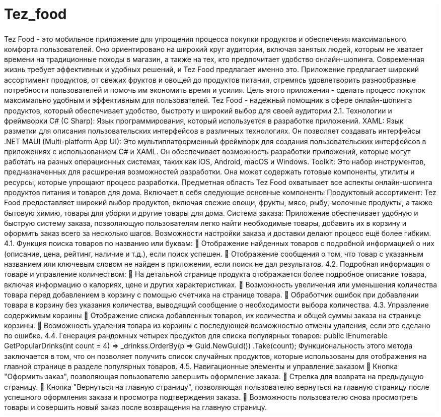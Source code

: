 # Tez_food

Tez Food - это мобильное приложение для упрощения процесса покупки продуктов и обеспечения максимального комфорта пользователей. Оно ориентировано на широкий круг аудитории, включая занятых людей, которым не хватает времени на традиционные походы в магазин, а также на тех, кто предпочитает удобство онлайн-шопинга.
Современная жизнь требует эффективных и удобных решений, и Tez Food предлагает именно это. Приложение предлагает широкий ассортимент продуктов, от свежих фруктов и овощей до продуктов питания, стремясь удовлетворить разнообразные потребности пользователей и помочь им экономить время и усилия.
Цель этого приложения - сделать процесс покупок максимально удобным и эффективным для пользователей. Tez Food - надежный помощник в сфере онлайн-шопинга продуктов, который обеспечивает удобство, быстроту и широкий выбор для своей аудитории
2.1. Технологии и фреймворки
C# (C Sharp): Язык программирования, который используется в разработке приложений.
XAML: Язык разметки для описания пользовательских интерфейсов в различных технологиях. Он позволяет создавать интерфейсы 
.NET MAUI (Multi-platform App UI): Это мультиплатформенный фреймворк для создания пользовательских интерфейсов в приложениях с использованием C# и XAML. Он обеспечивает возможность разработки приложений, которые могут работать на разных операционных системах, таких как iOS, Android, macOS и Windows.
Toolkit: Это набор инструментов, предназначенных для расширения возможностей разработки. Она может содержать готовые компоненты, утилиты и ресурсы, которые упрощают процесс разработки.
Предметная область Tez Food охватывает все аспекты онлайн-шопинга продуктов питания и товаров для дома. Включает в себя следующие основные компоненты
Продуктовый ассортимент: Tez Food предоставляет широкий выбор продуктов, включая свежие овощи, фрукты, мясо, рыбу, молочные продукты, а также бытовую химию, товары для уборки и другие товары для дома. 
Система заказа: Приложение обеспечивает удобную и быструю систему заказа, позволяющую пользователям легко найти необходимые товары, добавить их в корзину и оформить заказ всего за несколько шагов. Возможности настройки заказа и доставки делают процесс ещё более гибким.
4.1. Функция поиска товаров по названию или буквам:
	Отображение найденных товаров с подробной информацией о них (описание, цена, рейтинг, наличие и т.д.), если поиск успешен.
	Отображение сообщения о том, что товар с указанным названием или ключевым словом не найден в приложении, если поиск не дал результатов.
4.2. Подробная информация о товаре и управление количеством:
	На детальной странице продукта отображается более подробное описание товара, включая информацию о калориях, цене и других характеристиках.
	Возможность увеличения или уменьшения количества товара перед добавлением в корзину с помощью счетчика на странице товара.
	Обработчик ошибок при добавлении товара в корзину без указания количества, выводящий сообщение о необходимости выбора количества.
4.3. Управление содержимым корзины
	Отображение списка добавленных товаров, их количества и общей суммы заказа на странице корзины.
	Возможность удаления товара из корзины с последующей возможностью отмены удаления, если это сделано по ошибке.
4.4. Генерация рандомных четырех продуктов для списка популярных товаров:
public IEnumerable<Drinks> GetPopularDrinks(int count = 4) =>
			_drinkss.OrderBy(p => Guid.NewGuid())
			.Take(count);
Функциональность этого метода заключается в том, что он позволяет
получить список случайных продуктов, которые использованы для отображения на главной странице в разделе популярных товаров.
4.5. Навигационные элементы и управление заказом
	Кнопка "Оформить заказ", позволяющая пользователю завершить оформление заказа.
	Стрелка для возврата на предыдущую страницу.
	Кнопка "Вернуться на главную страницу", позволяющая пользователю вернуться на главную страницу после успешного оформления заказа и просмотра подтверждения заказа.
	Возможность пользователю снова просмотреть товары и совершить новый заказ после возвращения на главную страницу.